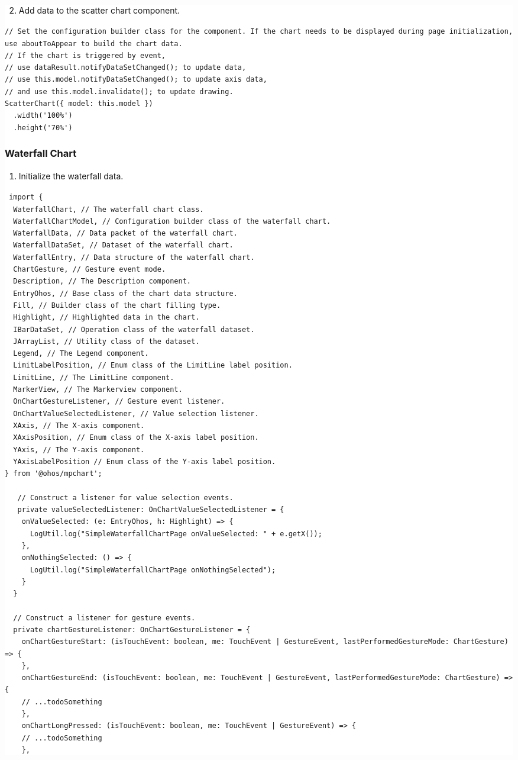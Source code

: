 2. Add data to the scatter chart component.

```
// Set the configuration builder class for the component. If the chart needs to be displayed during page initialization, use aboutToAppear to build the chart data.
// If the chart is triggered by event,
// use dataResult.notifyDataSetChanged(); to update data,
// use this.model.notifyDataSetChanged(); to update axis data,
// and use this.model.invalidate(); to update drawing.
ScatterChart({ model: this.model })
  .width('100%')
  .height('70%')
```
### Waterfall Chart

1. Initialize the waterfall data.

```
 import {
  WaterfallChart, // The waterfall chart class.
  WaterfallChartModel, // Configuration builder class of the waterfall chart.
  WaterfallData, // Data packet of the waterfall chart.
  WaterfallDataSet, // Dataset of the waterfall chart.
  WaterfallEntry, // Data structure of the waterfall chart.
  ChartGesture, // Gesture event mode.
  Description, // The Description component.
  EntryOhos, // Base class of the chart data structure.
  Fill, // Builder class of the chart filling type.
  Highlight, // Highlighted data in the chart.
  IBarDataSet, // Operation class of the waterfall dataset.
  JArrayList, // Utility class of the dataset.
  Legend, // The Legend component.
  LimitLabelPosition, // Enum class of the LimitLine label position.
  LimitLine, // The LimitLine component.
  MarkerView, // The Markerview component.
  OnChartGestureListener, // Gesture event listener.
  OnChartValueSelectedListener, // Value selection listener.
  XAxis, // The X-axis component.
  XAxisPosition, // Enum class of the X-axis label position.
  YAxis, // The Y-axis component.
  YAxisLabelPosition // Enum class of the Y-axis label position.
} from '@ohos/mpchart';

   // Construct a listener for value selection events.
   private valueSelectedListener: OnChartValueSelectedListener = {
    onValueSelected: (e: EntryOhos, h: Highlight) => {
      LogUtil.log("SimpleWaterfallChartPage onValueSelected: " + e.getX());
    },
    onNothingSelected: () => {
      LogUtil.log("SimpleWaterfallChartPage onNothingSelected");
    }
  }
  
  // Construct a listener for gesture events.
  private chartGestureListener: OnChartGestureListener = {
    onChartGestureStart: (isTouchEvent: boolean, me: TouchEvent | GestureEvent, lastPerformedGestureMode: ChartGesture) => {
    },
    onChartGestureEnd: (isTouchEvent: boolean, me: TouchEvent | GestureEvent, lastPerformedGestureMode: ChartGesture) => {
    // ...todoSomething
    },
    onChartLongPressed: (isTouchEvent: boolean, me: TouchEvent | GestureEvent) => {
    // ...todoSomething
    },
```
